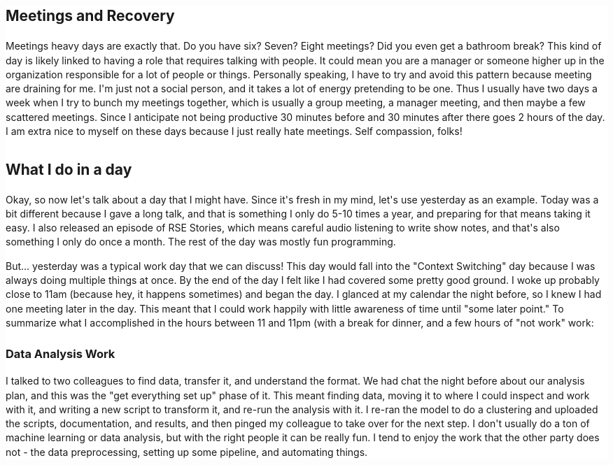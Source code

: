 ## Meetings and Recovery

Meetings heavy days are exactly that. Do you have six? Seven? Eight meetings? Did you even get a bathroom break?
This kind of day is likely linked to having a role that requires talking with people. It could mean you are a manager
or someone higher up in the organization responsible for a lot of people or things. Personally speaking, I have to try
and avoid this pattern because meeting are draining for me. I'm just not a social person, and it takes a lot of energy pretending to be one.
Thus I usually have two days a week when I try to bunch my meetings together, which is usually a group meeting,
a manager meeting, and then maybe a few scattered meetings. Since I anticipate not being productive 30 minutes before
and 30 minutes after there goes 2 hours of the day. I am extra nice to myself on these days because I just really hate
meetings. Self compassion, folks!


## What I do in a day

Okay, so now let's talk about a day that I might have. 
Since it's fresh in my mind, let's use yesterday as an example. Today was a bit different because I gave a long talk,
and that is something I only do 5-10 times a year, and preparing for that means taking it easy. I also released an episode of RSE Stories,
which means careful audio listening to write show notes, and that's also something I only do once a month. The rest of the day
was mostly fun programming.

But... yesterday was a typical work day that we can discuss! This day would fall into the "Context Switching" day because I was always
doing multiple things at once. By the end of the day I felt like I had covered some pretty good ground.
I woke up probably close to 11am (because hey, it happens sometimes) and began the day. I glanced at
my calendar the night before, so I knew I had one meeting later in the day. This meant that I could
work happily with little awareness of time until "some later point." To summarize what I accomplished 
in the hours between 11 and 11pm (with a break for dinner, and a few hours of "not work" work:

### Data Analysis Work

I talked to two colleagues to find data, transfer it, and understand the format. We had chat the night
before about our analysis plan, and this was the "get everything set up" phase of it. This meant finding
data, moving it to where I could inspect and work with it, and writing a new script to transform it,
and re-run the analysis with it. I re-ran the model to do a clustering and uploaded the scripts, documentation,
and results, and then pinged my colleague to take over for the next step. I don't usually do a ton of machine
learning or data analysis, but with the right people it can be really fun. I tend to enjoy the work that the
other party does not - the data preprocessing, setting up some pipeline, and automating things.
